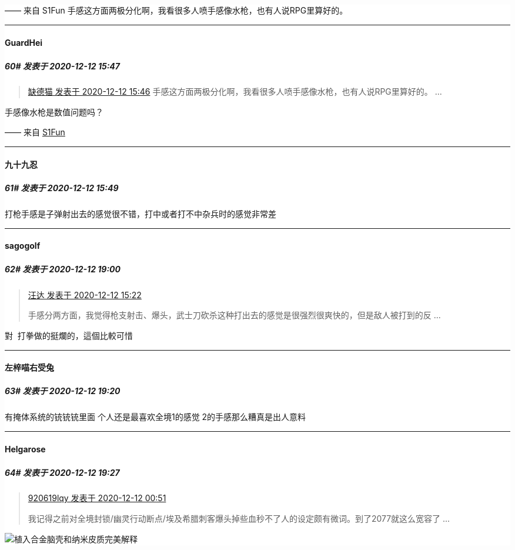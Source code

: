 —— 来自 S1Fun</blockquote>
手感这方面两极分化啊，我看很多人喷手感像水枪，也有人说RPG里算好的。


-----

####  GuardHei  
##### 60#       发表于 2020-12-12 15:47


<blockquote><a href="httphttps://bbs.saraba1st.com/2b/forum.php?mod=redirect&amp;goto=findpost&amp;pid=49696404&amp;ptid=1977078" target="_blank">缺德猫 发表于 2020-12-12 15:46</a>
手感这方面两极分化啊，我看很多人喷手感像水枪，也有人说RPG里算好的。 ...</blockquote>
手感像水枪是数值问题吗？

—— 来自 [S1Fun](https://s1fun.koalcat.com)


-----

####  九十九忍  
##### 61#       发表于 2020-12-12 15:49


打枪手感是子弹射出去的感觉很不错，打中或者打不中杂兵时的感觉非常差


-----

####  sagogolf  
##### 62#       发表于 2020-12-12 19:00


<blockquote><a href="httphttps://bbs.saraba1st.com/2b/forum.php?mod=redirect&amp;goto=findpost&amp;pid=49696243&amp;ptid=1977078" target="_blank">汪达 发表于 2020-12-12 15:22</a>

手感分两方面，我觉得枪支射击、爆头，武士刀砍杀这种打出去的感觉是很强烈很爽快的，但是敌人被打到的反 ...</blockquote>
對  打拳做的挺爛的，這個比較可惜


-----

####  左梓喵右受兔  
##### 63#       发表于 2020-12-12 19:20


有掩体系统的铳铳铳里面 个人还是最喜欢全境1的感觉 2的手感那么糟真是出人意料


-----

####  Helgarose  
##### 64#       发表于 2020-12-12 19:27


<blockquote><a href="httphttps://bbs.saraba1st.com/2b/forum.php?mod=redirect&amp;goto=findpost&amp;pid=49691542&amp;ptid=1977078" target="_blank">920619lqy 发表于 2020-12-12 00:51</a>

我记得之前对全境封锁/幽灵行动断点/埃及希腊刺客爆头掉些血秒不了人的设定颇有微词。到了2077就这么宽容了 ...</blockquote>
<img src="https://static.saraba1st.com/image/smiley/face2017/257.png" referrerpolicy="no-referrer">植入合金脑壳和纳米皮质完美解释
